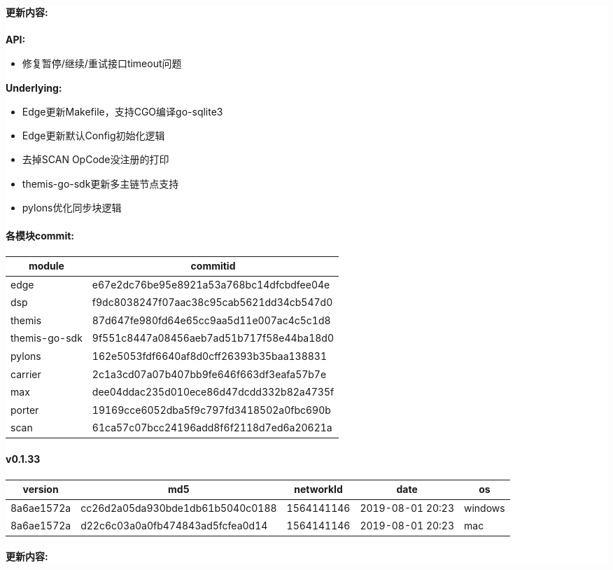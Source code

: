 

#### 更新内容:

**API:**

- 修复暂停/继续/重试接口timeout问题



**Underlying:**

- Edge更新Makefile，支持CGO编译go-sqlite3

- Edge更新默认Config初始化逻辑

- 去掉SCAN OpCode没注册的打印

- themis-go-sdk更新多主链节点支持

- pylons优化同步块逻辑

  





#### 各模块commit:

| module        | commitid                                 |
| ------------- | ---------------------------------------- |
| edge          | e67e2dc76be95e8921a53a768bc14dfcbdfee04e |
| dsp           | f9dc8038247f07aac38c95cab5621dd34cb547d0 |
| themis        | 87d647fe980fd64e65cc9aa5d11e007ac4c5c1d8 |
| themis-go-sdk | 9f551c8447a08456aeb7ad51b717f58e44ba18d0 |
| pylons        | 162e5053fdf6640af8d0cff26393b35baa138831 |
| carrier       | 2c1a3cd07a07b407bb9fe646f663df3eafa57b7e |
| max           | dee04ddac235d010ece86d47dcdd332b82a4735f |
| porter        | 19169cce6052dba5f9c797fd3418502a0fbc690b |
| scan          | 61ca57c07bcc24196add8f6f2118d7ed6a20621a |



#### v0.1.33

| version    | md5                              | networkId  | date             | os      |
| ---------- | -------------------------------- | ---------- | ---------------- | ------- |
| 8a6ae1572a | cc26d2a05da930bde1db61b5040c0188 | 1564141146 | 2019-08-01 20:23 | windows |
| 8a6ae1572a | d22c6c03a0a0fb474843ad5fcfea0d14 | 1564141146 | 2019-08-01 20:23 | mac     |



#### 更新内容:
